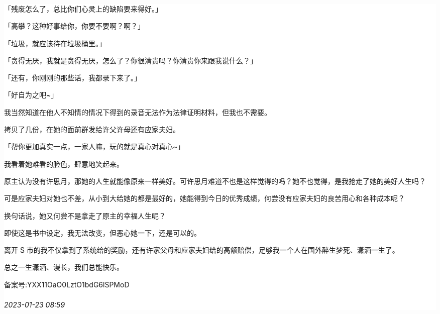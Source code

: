 「残废怎么了，总比你们心灵上的缺陷要来得好。」


「高攀？这种好事给你，你要不要啊？啊？」


「垃圾，就应该待在垃圾桶里。」


「贪得无厌，我就是贪得无厌，怎么了？你很清贵吗？你清贵你来跟我说什么？」


「还有，你刚刚的那些话，我都录下来了。」


「好自为之吧~」


我当然知道在他人不知情的情况下得到的录音无法作为法律证明材料，但我也不需要。


拷贝了几份，在她的面前群发给许父许母还有应家夫妇。


「帮你更加真实一点，一家人嘛，玩的就是真心对真心~」


我看着她难看的脸色，肆意地笑起来。


原主认为没有许思月，那她的人生就能像原来一样美好。可许思月难道不也是这样觉得的吗？她不也觉得，是我抢走了她的美好人生吗？


可是应家夫妇对她也不差，从小到大给她的都是最好的，她能得到今日的优秀成绩，何尝没有应家夫妇的良苦用心和各种成本呢？


换句话说，她又何尝不是拿走了原主的幸福人生呢？


即使这是书中设定，我无法改变，但恶心她一下，还是可以的。


离开 S 市的我不仅拿到了系统给的奖励，还有许家父母和应家夫妇给的高额赔偿，足够我一个人在国外醉生梦死、潇洒一生了。


总之一生潇洒、漫长，我们总能快乐。


备案号:YXX11OaO0LztO1bdG6lSPMoD


###### 2023-01-23 08:59

